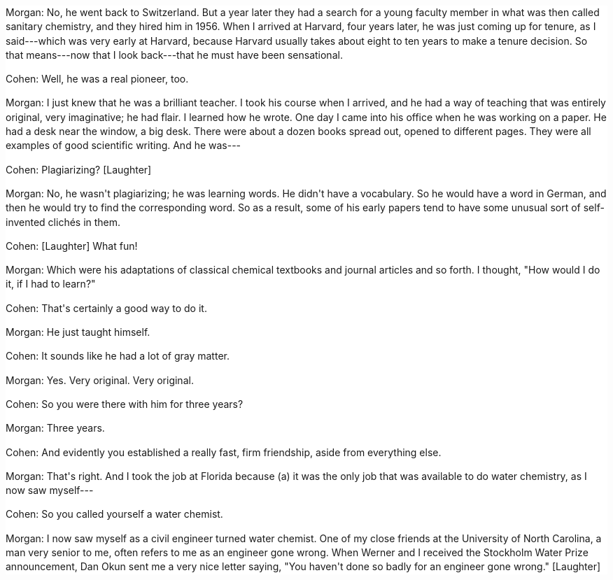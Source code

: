 Morgan: No, he went back to Switzerland. But a year later they had a
search for a young faculty member in what was then called sanitary
chemistry, and they hired him in 1956. When I arrived at Harvard, four
years later, he was just coming up for tenure, as I said---which was
very early at Harvard, because Harvard usually takes about eight to ten
years to make a tenure decision. So that means---now that I look
back---that he must have been sensational.

Cohen: Well, he was a real pioneer, too.

Morgan: I just knew that he was a brilliant teacher. I took his course
when I arrived, and he had a way of teaching that was entirely original,
very imaginative; he had flair. I learned how he wrote. One day I came
into his office when he was working on a paper. He had a desk near the
window, a big desk. There were about a dozen books spread out, opened to
different pages. They were all examples of good scientific writing. And
he was---

Cohen: Plagiarizing? \[Laughter\]

Morgan: No, he wasn't plagiarizing; he was learning words. He didn't
have a vocabulary. So he would have a word in German, and then he would
try to find the corresponding word. So as a result, some of his early
papers tend to have some unusual sort of self-invented clichés in them.

Cohen: \[Laughter\] What fun!

Morgan: Which were his adaptations of classical chemical textbooks and
journal articles and so forth. I thought, "How would I do it, if I had
to learn?"

Cohen: That's certainly a good way to do it.

Morgan: He just taught himself.

Cohen: It sounds like he had a lot of gray matter.

Morgan: Yes. Very original. Very original.

Cohen: So you were there with him for three years?

Morgan: Three years.

Cohen: And evidently you established a really fast, firm friendship,
aside from everything else.

Morgan: That's right. And I took the job at Florida because (a) it was
the only job that was available to do water chemistry, as I now saw
myself---

Cohen: So you called yourself a water chemist.

Morgan: I now saw myself as a civil engineer turned water chemist. One
of my close friends at the University of North Carolina, a man very
senior to me, often refers to me as an engineer gone wrong. When Werner
and I received the Stockholm Water Prize announcement, Dan Okun sent me
a very nice letter saying, "You haven't done so badly for an engineer
gone wrong." \[Laughter\]
